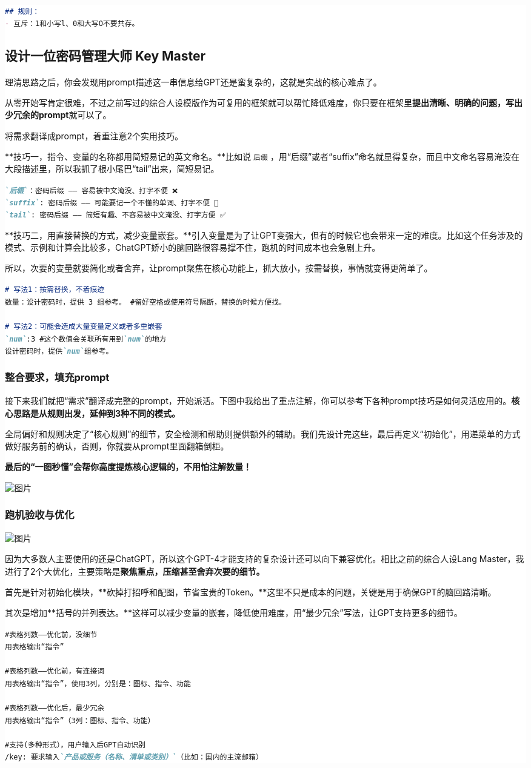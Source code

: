 ```markdown
## 规则：
- 互斥：1和小写l、0和大写O不要共存。
```

## 设计一位密码管理大师 Key Master

理清思路之后，你会发现用prompt描述这一串信息给GPT还是蛮复杂的，这就是实战的核心难点了。

从零开始写肯定很难，不过之前写过的综合人设模版作为可复用的框架就可以帮忙降低难度，你只要在框架里**提出清晰、明确的问题，写出少冗余的prompt**就可以了。

将需求翻译成prompt，着重注意2个实用技巧。

**技巧一，指令、变量的名称都用简短易记的英文命名。**比如说 `后缀` ，用“后缀”或者“suffix”命名就显得复杂，而且中文命名容易淹没在大段描述里，所以我抓了根小尾巴“tail”出来，简短易记。

```markdown
`后缀`：密码后缀 —— 容易被中文淹没、打字不便 ❌
`suffix`: 密码后缀 —— 可能要记一个不懂的单词、打字不便 🤔️
`tail`: 密码后缀 —— 简短有趣、不容易被中文淹没、打字方便 ✅
```

**技巧二，用直接替换的方式，减少变量嵌套。**引入变量是为了让GPT变强大，但有的时候它也会带来一定的难度。比如这个任务涉及的模式、示例和计算会比较多，ChatGPT娇小的脑回路很容易撑不住，跑机的时间成本也会急剧上升。

所以，次要的变量就要简化或者舍弃，让prompt聚焦在核心功能上，抓大放小，按需替换，事情就变得更简单了。

```markdown
# 写法1：按需替换，不着痕迹
数量：设计密码时，提供 3 组参考。 #留好空格或使用符号隔断，替换的时候方便找。

# 写法2：可能会造成大量变量定义或者多重嵌套
`num`:3 #这个数值会关联所有用到`num`的地方
设计密码时，提供`num`组参考。 
```

### 整合要求，填充prompt

接下来我们就把“需求”翻译成完整的prompt，开始派活。下图中我给出了重点注解，你可以参考下各种prompt技巧是如何灵活应用的。**核心思路是从规则出发，延伸到3种不同的模式。**

全局偏好和规则决定了“核心规则”的细节，安全检测和帮助则提供额外的辅助。我们先设计完这些，最后再定义“初始化”，用递菜单的方式做好服务前的确认，否则，你就要从prompt里面翻箱倒柜。

**最后的“一图秒懂”会帮你高度提炼核心逻辑的，不用怕注解数量！**

![图片](https://static001.geekbang.org/resource/image/b3/33/b36f61a49cb9d74926b33d2768d2b633.png?wh=1920x2436)

### 跑机验收与优化

![图片](https://static001.geekbang.org/resource/image/39/7d/394f365f32e450ef48d0b53ca25bb07d.png?wh=1920x706)

因为大多数人主要使用的还是ChatGPT，所以这个GPT-4才能支持的复杂设计还可以向下兼容优化。相比之前的综合人设Lang Master，我进行了2个大优化，主要策略是**聚焦重点，压缩甚至舍弃次要的细节。**

首先是针对初始化模块，**砍掉打招呼和配图，节省宝贵的Token。**这里不只是成本的问题，关键是用于确保GPT的脑回路清晰。

其次是增加**括号的并列表达。**这样可以减少变量的嵌套，降低使用难度，用“最少冗余”写法，让GPT支持更多的细节。

```markdown
#表格列数——优化前，没细节
用表格输出“指令”

#表格列数——优化前，有连接词
用表格输出“指令”，使用3列，分别是：图标、指令、功能

#表格列数——优化后，最少冗余
用表格输出“指令”（3列：图标、指令、功能）

#支持(多种形式），用户输入后GPT自动识别
/key: 要求输入`产品或服务（名称、清单或类别）`（比如：国内的主流邮箱） 
```
